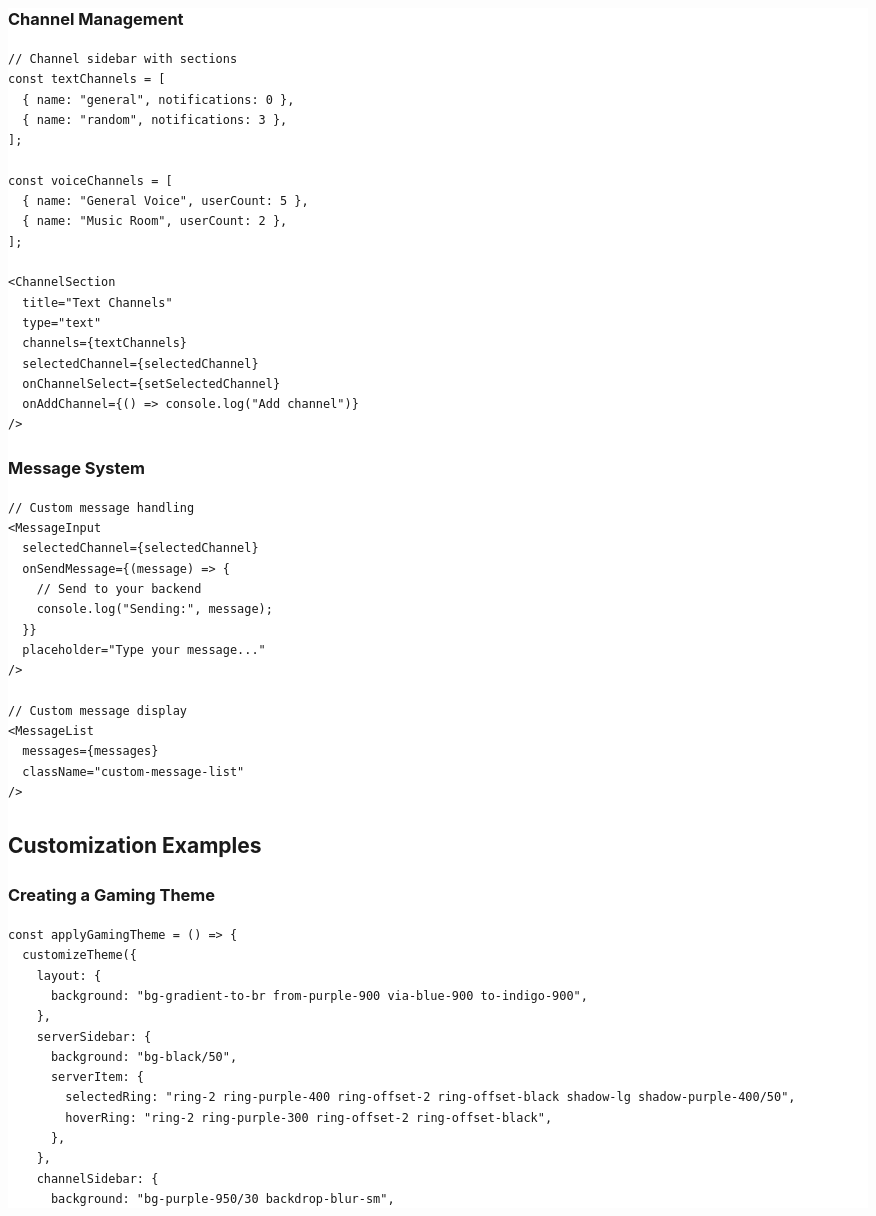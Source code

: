 ### Channel Management

```tsx
// Channel sidebar with sections
const textChannels = [
  { name: "general", notifications: 0 },
  { name: "random", notifications: 3 },
];

const voiceChannels = [
  { name: "General Voice", userCount: 5 },
  { name: "Music Room", userCount: 2 },
];

<ChannelSection
  title="Text Channels"
  type="text"
  channels={textChannels}
  selectedChannel={selectedChannel}
  onChannelSelect={setSelectedChannel}
  onAddChannel={() => console.log("Add channel")}
/>
```

### Message System

```tsx
// Custom message handling
<MessageInput
  selectedChannel={selectedChannel}
  onSendMessage={(message) => {
    // Send to your backend
    console.log("Sending:", message);
  }}
  placeholder="Type your message..."
/>

// Custom message display
<MessageList
  messages={messages}
  className="custom-message-list"
/>
```

## Customization Examples

### Creating a Gaming Theme

```tsx
const applyGamingTheme = () => {
  customizeTheme({
    layout: {
      background: "bg-gradient-to-br from-purple-900 via-blue-900 to-indigo-900",
    },
    serverSidebar: {
      background: "bg-black/50",
      serverItem: {
        selectedRing: "ring-2 ring-purple-400 ring-offset-2 ring-offset-black shadow-lg shadow-purple-400/50",
        hoverRing: "ring-2 ring-purple-300 ring-offset-2 ring-offset-black",
      },
    },
    channelSidebar: {
      background: "bg-purple-950/30 backdrop-blur-sm",
```